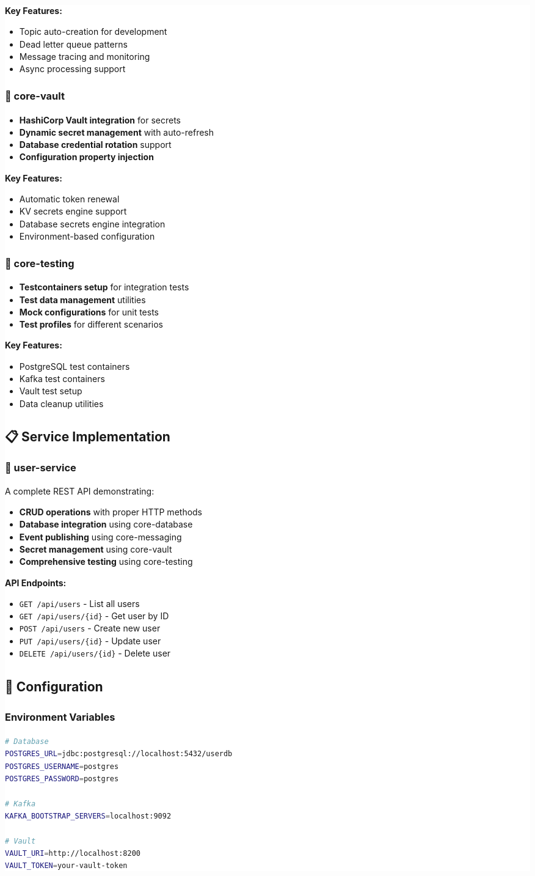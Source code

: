 **Key Features:**
- Topic auto-creation for development
- Dead letter queue patterns
- Message tracing and monitoring
- Async processing support

### 🔐 core-vault
- **HashiCorp Vault integration** for secrets
- **Dynamic secret management** with auto-refresh
- **Database credential rotation** support
- **Configuration property injection**

**Key Features:**
- Automatic token renewal
- KV secrets engine support
- Database secrets engine integration
- Environment-based configuration

### 🧪 core-testing
- **Testcontainers setup** for integration tests
- **Test data management** utilities
- **Mock configurations** for unit tests
- **Test profiles** for different scenarios

**Key Features:**
- PostgreSQL test containers
- Kafka test containers
- Vault test setup
- Data cleanup utilities

## 📋 Service Implementation

### 👤 user-service
A complete REST API demonstrating:
- **CRUD operations** with proper HTTP methods
- **Database integration** using core-database
- **Event publishing** using core-messaging
- **Secret management** using core-vault
- **Comprehensive testing** using core-testing

**API Endpoints:**
- `GET /api/users` - List all users
- `GET /api/users/{id}` - Get user by ID
- `POST /api/users` - Create new user
- `PUT /api/users/{id}` - Update user
- `DELETE /api/users/{id}` - Delete user

## 🔧 Configuration

### Environment Variables
```bash
# Database
POSTGRES_URL=jdbc:postgresql://localhost:5432/userdb
POSTGRES_USERNAME=postgres
POSTGRES_PASSWORD=postgres

# Kafka
KAFKA_BOOTSTRAP_SERVERS=localhost:9092

# Vault
VAULT_URI=http://localhost:8200
VAULT_TOKEN=your-vault-token
```